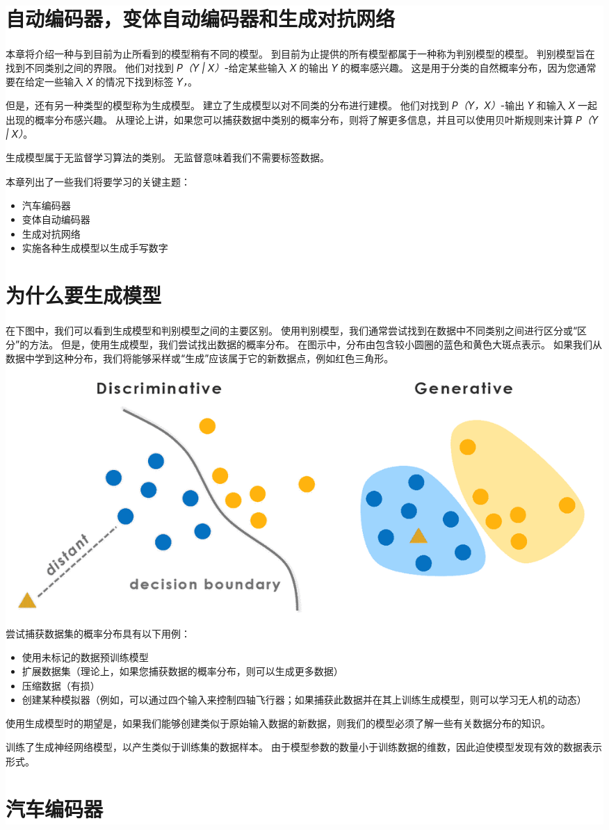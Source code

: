 # 自动编码器，变体自动编码器和生成对抗网络

本章将介绍一种与到目前为止所看到的模型稍有不同的模型。 到目前为止提供的所有模型都属于一种称为判别模型的模型。 判别模型旨在找到不同类别之间的界限。 他们对找到 *P（Y | X）*-给定某些输入 *X* 的输出 *Y* 的概率感兴趣。 这是用于分类的自然概率分布，因为您通常要在给定一些输入 *X* 的情况下找到标签 *Y，*。

但是，还有另一种类型的模型称为生成模型。 建立了生成模型以对不同类的分布进行建模。 他们对找到 *P（Y，X）*-输出 *Y* 和输入 *X* 一起出现的概率分布感兴趣。 从理论上讲，如果您可以捕获数据中类别的概率分布，则将了解更多信息，并且可以使用贝叶斯规则来计算 *P（Y | X）*。

生成模型属于无监督学习算法的类别。 无监督意味着我们不需要标签数据。

本章列出了一些我们将要学习的关键主题：

*   汽车编码器
*   变体自动编码器
*   生成对抗网络
*   实施各种生成模型以生成手写数字

# 为什么要生成模型

在下图中，我们可以看到生成模型和判别模型之间的主要区别。 使用判别模型，我们通常尝试找到在数据中不同类别之间进行区分或“区分”的方法。 但是，使用生成模型，我们尝试找出数据的概率分布。 在图示中，分布由包含较小圆圈的蓝色和黄色大斑点表示。 如果我们从数据中学到这种分布，我们将能够采样或“生成”应该属于它的新数据点，例如红色三角形。

![](img/b588c84d-43c3-4d91-a8b4-9f39f4608318.png)

尝试捕获数据集的概率分布具有以下用例：

*   使用未标记的数据预训练模型
*   扩展数据集（理论上，如果您捕获数据的概率分布，则可以生成更多数据）
*   压缩数据（有损）
*   创建某种模拟器（例如，可以通过四个输入来控制四轴飞行器；如果捕获此数据并在其上训练生成模型，则可以学习无人机的动态）

使用生成模型时的期望是，如果我们能够创建类似于原始输入数据的新数据，则我们的模型必须了解一些有关数据分布的知识。

训练了生成神经网络模型，以产生类似于训练集的数据样本。 由于模型参数的数量小于训练数据的维数，因此迫使模型发现有效的数据表示形式。

# 汽车编码器
